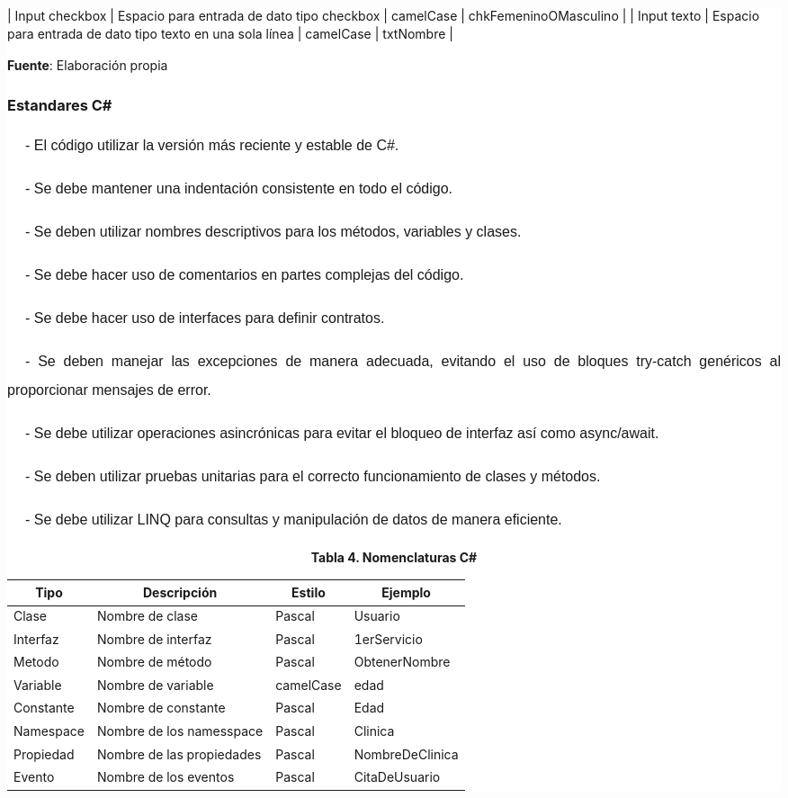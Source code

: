 | Input checkbox | Espacio para entrada de dato  tipo checkbox  | camelCase | chkFemeninoOMasculino |
| Input texto | Espacio para entrada de dato tipo texto en una sola línea | camelCase | txtNombre |

**Fuente**: Elaboración propia
</center>


### **Estandares C#**

<p style="text-indent:20px; line-height:2; font-family: Arial, sans-serif; font-size: 12pt; text-align: justify;"> 
- El código utilizar la versión más reciente y estable de C#.

<p style="text-indent:20px; line-height:2; font-family: Arial, sans-serif; font-size: 12pt; text-align: justify;"> 
- Se debe mantener una indentación consistente en todo el código.

<p style="text-indent:20px; line-height:2; font-family: Arial, sans-serif; font-size: 12pt; text-align: justify;"> 
- Se deben utilizar nombres descriptivos para los métodos, variables y clases.

<p style="text-indent:20px; line-height:2; font-family: Arial, sans-serif; font-size: 12pt; text-align: justify;"> 
- Se debe hacer uso de comentarios en partes complejas del código. 

<p style="text-indent:20px; line-height:2; font-family: Arial, sans-serif; font-size: 12pt; text-align: justify;"> 
- Se debe hacer uso de interfaces para definir contratos. 

<p style="text-indent:20px; line-height:2; font-family: Arial, sans-serif; font-size: 12pt; text-align: justify;"> 
- Se deben manejar las excepciones de manera adecuada, evitando el uso de bloques try-catch genéricos al proporcionar mensajes de error. 

<p style="text-indent:20px; line-height:2; font-family: Arial, sans-serif; font-size: 12pt; text-align: justify;"> 
- Se debe utilizar operaciones asincrónicas para evitar el bloqueo de interfaz así como async/await. 

<p style="text-indent:20px; line-height:2; font-family: Arial, sans-serif; font-size: 12pt; text-align: justify;"> 
- Se deben utilizar pruebas unitarias para el correcto funcionamiento de clases y métodos. 

<p style="text-indent:20px; line-height:2; font-family: Arial, sans-serif; font-size: 12pt; text-align: justify;"> 
- Se debe utilizar LINQ para consultas y manipulación de datos de manera eficiente. 

<center>


**Tabla 4. Nomenclaturas C#**

|Tipo|Descripción  |Estilo  |Ejemplo  |
|--|--|--|--|
| Clase  | Nombre de clase | Pascal | Usuario |
| Interfaz | Nombre de interfaz | Pascal | 1erServicio |
| Metodo | Nombre de método | Pascal | ObtenerNombre |
| Variable | Nombre de variable | camelCase | edad |
| Constante | Nombre de constante | Pascal | Edad |
| Namespace | Nombre de los namesspace | Pascal | Clinica |
| Propiedad | Nombre de las propiedades | Pascal | NombreDeClinica |
| Evento | Nombre de los eventos | Pascal | CitaDeUsuario |